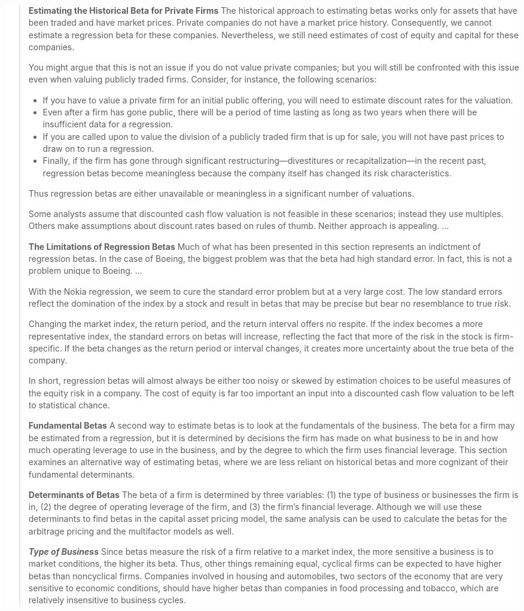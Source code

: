 > **Estimating the Historical Beta for Private Firms** The historical approach to estimating betas works only for assets that have been traded and have market prices. Private companies do not have a market price history. Consequently, we cannot estimate a regression beta for these companies. Nevertheless, we still need estimates of cost of equity and capital for these companies.
> 
> You might argue that this is not an issue if you do not value private companies; but you will still be confronted with this issue even when valuing publicly traded firms. Consider, for instance, the following scenarios:
> 
> - If you have to value a private firm for an initial public offering, you will need to estimate discount rates for the valuation.
> - Even after a firm has gone public, there will be a period of time lasting as long as two years when there will be insufficient data for a regression.
> - If you are called upon to value the division of a publicly traded firm that is up for sale, you will not have past prices to draw on to run a regression.
> - Finally, if the firm has gone through significant restructuring—divestitures or recapitalization—in the recent past, regression betas become meaningless because the company itself has changed its risk characteristics.
> 
> Thus regression betas are either unavailable or meaningless in a significant number of valuations.
> 
> Some analysts assume that discounted cash flow valuation is not feasible in these scenarios; instead they use multiples. Others make assumptions about discount rates based on rules of thumb. Neither approach is appealing. ...
> 
> **The Limitations of Regression Betas** Much of what has been presented in this section represents an indictment of regression betas. In the case of Boeing, the biggest problem was that the beta had high standard error. In fact, this is not a problem unique to Boeing. ...
> 
> With the Nokia regression, we seem to cure the standard error problem but at a very large cost. The low standard errors reflect the domination of the index by a stock and result in betas that may be precise but bear no resemblance to true risk.
> 
> Changing the market index, the return period, and the return interval offers no respite. If the index becomes a more representative index, the standard errors on betas will increase, reflecting the fact that more of the risk in the stock is firm-specific. If the beta changes as the return period or interval changes, it creates more uncertainty about the true beta of the company.
> 
> In short, regression betas will almost always be either too noisy or skewed by estimation choices to be useful measures of the equity risk in a company. The cost of equity is far too important an input into a discounted cash flow valuation to be left to statistical chance.
> 
> **Fundamental Betas** A second way to estimate betas is to look at the fundamentals of the business. The beta for a firm may be estimated from a regression, but it is determined by decisions the firm has made on what business to be in and how much operating leverage to use in the business, and by the degree to which the firm uses financial leverage. This section examines an alternative way of estimating betas, where we are less reliant on historical betas and more cognizant of their fundamental determinants.
> 
> **Determinants of Betas** The beta of a firm is determined by three variables: (1) the type of business or businesses the firm is in, (2) the degree of operating leverage of the firm, and (3) the firm’s financial leverage. Although we will use these determinants to find betas in the capital asset pricing model, the same analysis can be used to calculate the betas for the arbitrage pricing and the multifactor models as well.
> 
> ***Type of Business*** Since betas measure the risk of a firm relative to a market index, the more sensitive a business is to market conditions, the higher its beta. Thus, other things remaining equal, cyclical firms can be expected to have higher betas than noncyclical firms. Companies involved in housing and automobiles, two sectors of the economy that are very sensitive to economic conditions, should have higher betas than companies in food processing and tobacco, which are relatively insensitive to business cycles.
> 